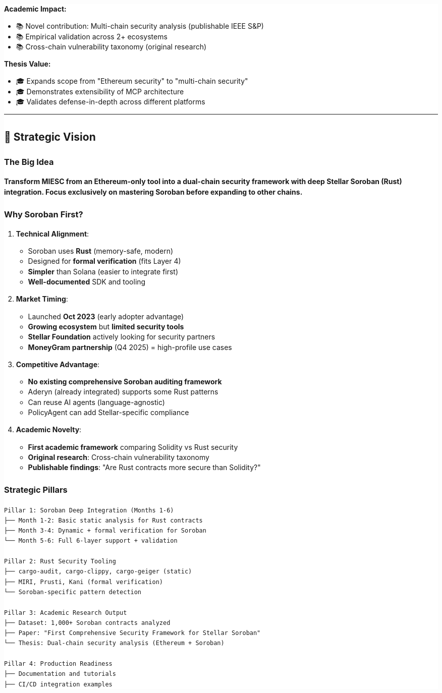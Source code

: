 **Academic Impact:**
- 📚 Novel contribution: Multi-chain security analysis (publishable IEEE S&P)
- 📚 Empirical validation across 2+ ecosystems
- 📚 Cross-chain vulnerability taxonomy (original research)

**Thesis Value:**
- 🎓 Expands scope from "Ethereum security" to "multi-chain security"
- 🎓 Demonstrates extensibility of MCP architecture
- 🎓 Validates defense-in-depth across different platforms

---

## 🔭 Strategic Vision

### The Big Idea

**Transform MIESC from an Ethereum-only tool into a dual-chain security framework with deep Stellar Soroban (Rust) integration. Focus exclusively on mastering Soroban before expanding to other chains.**

### Why Soroban First?

1. **Technical Alignment**:
   - Soroban uses **Rust** (memory-safe, modern)
   - Designed for **formal verification** (fits Layer 4)
   - **Simpler** than Solana (easier to integrate first)
   - **Well-documented** SDK and tooling

2. **Market Timing**:
   - Launched **Oct 2023** (early adopter advantage)
   - **Growing ecosystem** but **limited security tools**
   - **Stellar Foundation** actively looking for security partners
   - **MoneyGram partnership** (Q4 2025) = high-profile use cases

3. **Competitive Advantage**:
   - **No existing comprehensive Soroban auditing framework**
   - Aderyn (already integrated) supports some Rust patterns
   - Can reuse AI agents (language-agnostic)
   - PolicyAgent can add Stellar-specific compliance

4. **Academic Novelty**:
   - **First academic framework** comparing Solidity vs Rust security
   - **Original research**: Cross-chain vulnerability taxonomy
   - **Publishable findings**: "Are Rust contracts more secure than Solidity?"

### Strategic Pillars

```
Pillar 1: Soroban Deep Integration (Months 1-6)
├── Month 1-2: Basic static analysis for Rust contracts
├── Month 3-4: Dynamic + formal verification for Soroban
└── Month 5-6: Full 6-layer support + validation

Pillar 2: Rust Security Tooling
├── cargo-audit, cargo-clippy, cargo-geiger (static)
├── MIRI, Prusti, Kani (formal verification)
└── Soroban-specific pattern detection

Pillar 3: Academic Research Output
├── Dataset: 1,000+ Soroban contracts analyzed
├── Paper: "First Comprehensive Security Framework for Stellar Soroban"
└── Thesis: Dual-chain security analysis (Ethereum + Soroban)

Pillar 4: Production Readiness
├── Documentation and tutorials
├── CI/CD integration examples
```